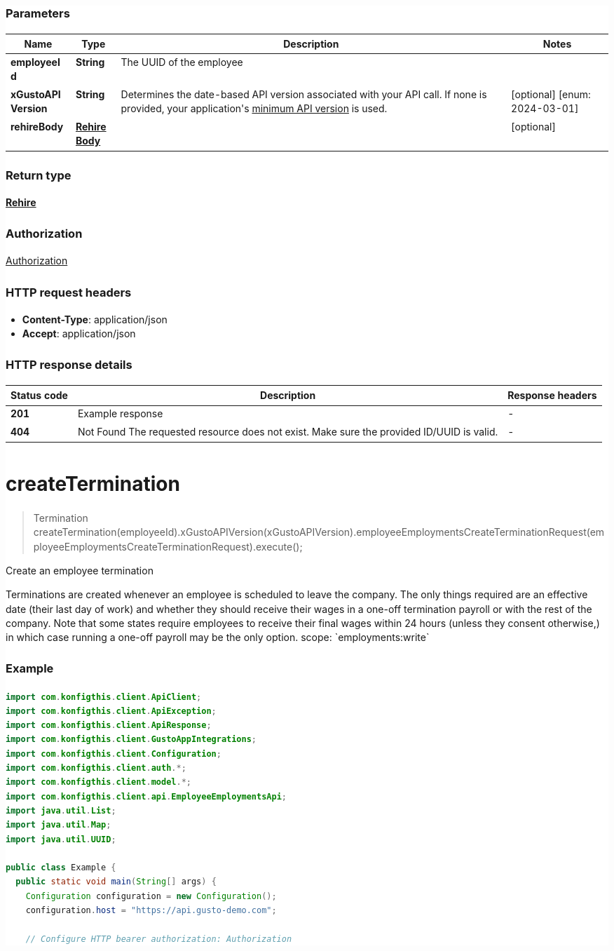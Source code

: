 ### Parameters

| Name | Type | Description  | Notes |
|------------- | ------------- | ------------- | -------------|
| **employeeId** | **String**| The UUID of the employee | |
| **xGustoAPIVersion** | **String**| Determines the date-based API version associated with your API call. If none is provided, your application&#39;s [minimum API version](https://docs.gusto.com/embedded-payroll/docs/api-versioning#minimum-api-version) is used. | [optional] [enum: 2024-03-01] |
| **rehireBody** | [**RehireBody**](RehireBody.md)|  | [optional] |

### Return type

[**Rehire**](Rehire.md)

### Authorization

[Authorization](../README.md#Authorization)

### HTTP request headers

 - **Content-Type**: application/json
 - **Accept**: application/json

### HTTP response details
| Status code | Description | Response headers |
|-------------|-------------|------------------|
| **201** | Example response |  -  |
| **404** | Not Found     The requested resource does not exist. Make sure the provided ID/UUID is valid.  |  -  |

<a name="createTermination"></a>
# **createTermination**
> Termination createTermination(employeeId).xGustoAPIVersion(xGustoAPIVersion).employeeEmploymentsCreateTerminationRequest(employeeEmploymentsCreateTerminationRequest).execute();

Create an employee termination

Terminations are created whenever an employee is scheduled to leave the company. The only things required are an effective date (their last day of work) and whether they should receive their wages in a one-off termination payroll or with the rest of the company.  Note that some states require employees to receive their final wages within 24 hours (unless they consent otherwise,) in which case running a one-off payroll may be the only option.  scope: &#x60;employments:write&#x60;

### Example
```java
import com.konfigthis.client.ApiClient;
import com.konfigthis.client.ApiException;
import com.konfigthis.client.ApiResponse;
import com.konfigthis.client.GustoAppIntegrations;
import com.konfigthis.client.Configuration;
import com.konfigthis.client.auth.*;
import com.konfigthis.client.model.*;
import com.konfigthis.client.api.EmployeeEmploymentsApi;
import java.util.List;
import java.util.Map;
import java.util.UUID;

public class Example {
  public static void main(String[] args) {
    Configuration configuration = new Configuration();
    configuration.host = "https://api.gusto-demo.com";
    
    // Configure HTTP bearer authorization: Authorization
```